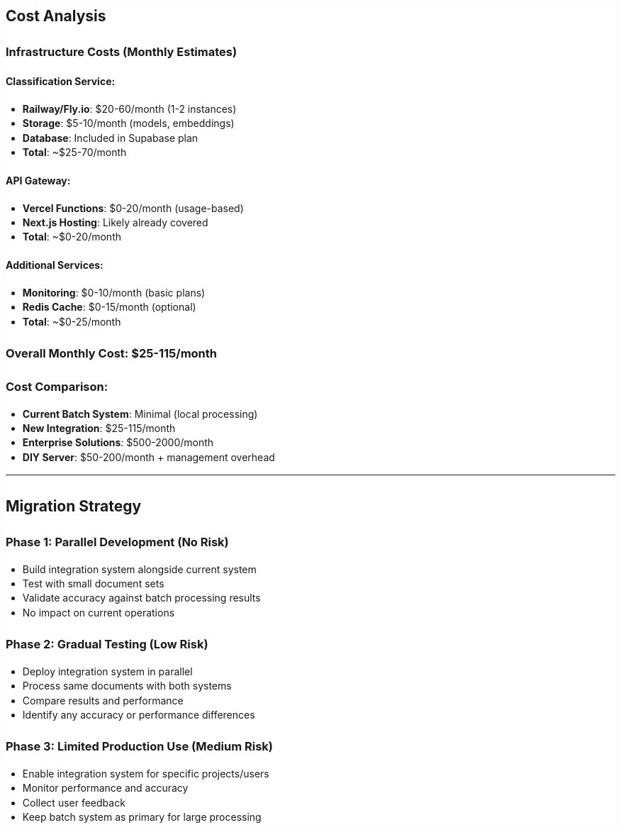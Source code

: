 
## Cost Analysis

### Infrastructure Costs (Monthly Estimates)

#### Classification Service:
- **Railway/Fly.io**: $20-60/month (1-2 instances)
- **Storage**: $5-10/month (models, embeddings)
- **Database**: Included in Supabase plan
- **Total**: ~$25-70/month

#### API Gateway:
- **Vercel Functions**: $0-20/month (usage-based)
- **Next.js Hosting**: Likely already covered
- **Total**: ~$0-20/month

#### Additional Services:
- **Monitoring**: $0-10/month (basic plans)
- **Redis Cache**: $0-15/month (optional)
- **Total**: ~$0-25/month

### **Overall Monthly Cost**: $25-115/month

### Cost Comparison:
- **Current Batch System**: Minimal (local processing)
- **New Integration**: $25-115/month
- **Enterprise Solutions**: $500-2000/month
- **DIY Server**: $50-200/month + management overhead

---

## Migration Strategy

### Phase 1: Parallel Development (No Risk)
- Build integration system alongside current system
- Test with small document sets
- Validate accuracy against batch processing results
- No impact on current operations

### Phase 2: Gradual Testing (Low Risk)
- Deploy integration system in parallel
- Process same documents with both systems
- Compare results and performance
- Identify any accuracy or performance differences

### Phase 3: Limited Production Use (Medium Risk)
- Enable integration system for specific projects/users
- Monitor performance and accuracy
- Collect user feedback
- Keep batch system as primary for large processing
